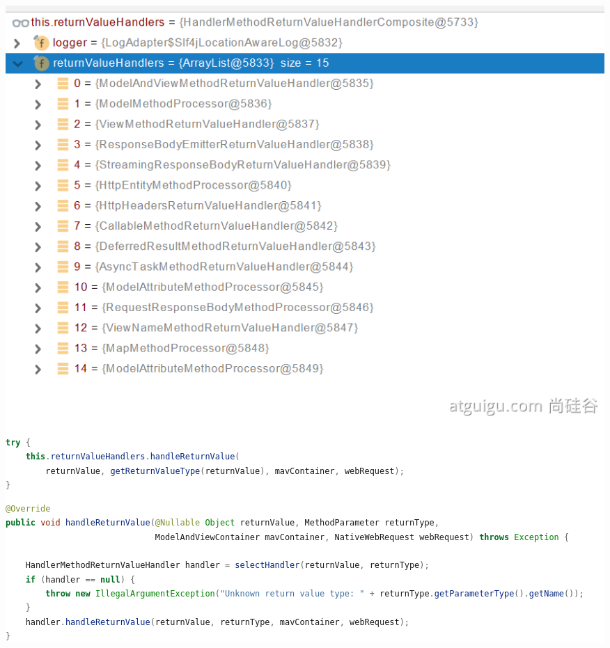 ![image.png](SpringBoot.assets/1605151359370-01cd1fbe-628a-4eea-9430-d79a78f59125.png)

```java
try {
    this.returnValueHandlers.handleReturnValue(
        returnValue, getReturnValueType(returnValue), mavContainer, webRequest);
}
```

```java
@Override
public void handleReturnValue(@Nullable Object returnValue, MethodParameter returnType,
                              ModelAndViewContainer mavContainer, NativeWebRequest webRequest) throws Exception {

    HandlerMethodReturnValueHandler handler = selectHandler(returnValue, returnType);
    if (handler == null) {
        throw new IllegalArgumentException("Unknown return value type: " + returnType.getParameterType().getName());
    }
    handler.handleReturnValue(returnValue, returnType, mavContainer, webRequest);
}
```

